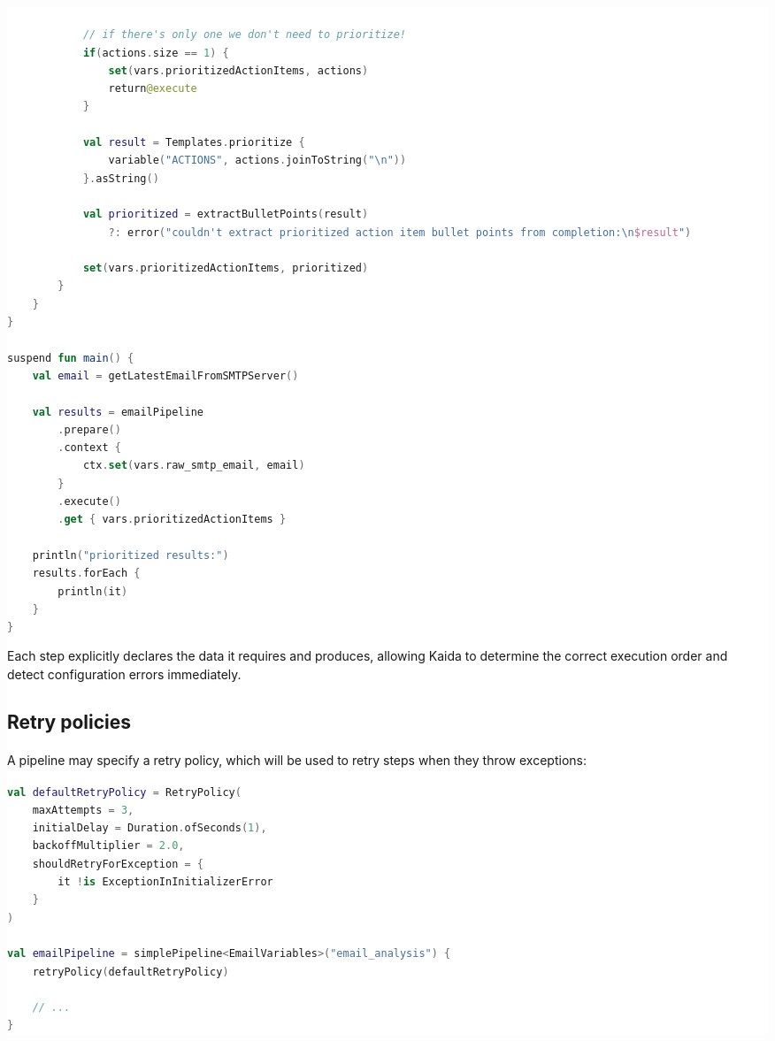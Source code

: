 ```kotlin

            // if there's only one we don't need to prioritize!
            if(actions.size == 1) {
                set(vars.prioritizedActionItems, actions)
                return@execute
            }

            val result = Templates.prioritize {
                variable("ACTIONS", actions.joinToString("\n"))
            }.asString()

            val prioritized = extractBulletPoints(result)
                ?: error("couldn't extract prioritized action item bullet points from completion:\n$result")

            set(vars.prioritizedActionItems, prioritized)
        }
    }
}

suspend fun main() {
    val email = getLatestEmailFromSMTPServer()

    val results = emailPipeline
        .prepare()
        .context {
            ctx.set(vars.raw_smtp_email, email)
        }
        .execute()
        .get { vars.prioritizedActionItems }

    println("prioritized results:")
    results.forEach {
        println(it)
    }
}
```

Each step explicitly declares the data it requires and produces, allowing Kaida to determine the correct execution order and detect configuration errors immediately.

## Retry policies

A pipeline may specify a retry policy, which will be used to retry steps when they throw exceptions:

```kotlin
val defaultRetryPolicy = RetryPolicy(
    maxAttempts = 3,
    initialDelay = Duration.ofSeconds(1),
    backoffMultiplier = 2.0,
    shouldRetryForException = {
        it !is ExceptionInInitializerError
    }
)

val emailPipeline = simplePipeline<EmailVariables>("email_analysis") {
    retryPolicy(defaultRetryPolicy)
    
    // ...
}
```

